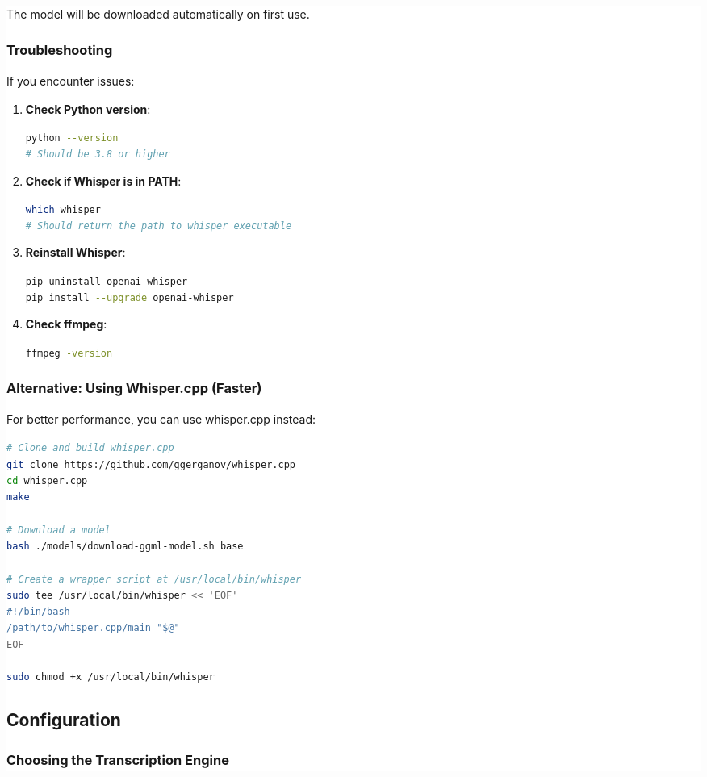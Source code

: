 The model will be downloaded automatically on first use.

### Troubleshooting

If you encounter issues:

1. **Check Python version**:
   ```bash
   python --version
   # Should be 3.8 or higher
   ```

2. **Check if Whisper is in PATH**:
   ```bash
   which whisper
   # Should return the path to whisper executable
   ```

3. **Reinstall Whisper**:
   ```bash
   pip uninstall openai-whisper
   pip install --upgrade openai-whisper
   ```

4. **Check ffmpeg**:
   ```bash
   ffmpeg -version
   ```

### Alternative: Using Whisper.cpp (Faster)

For better performance, you can use whisper.cpp instead:

```bash
# Clone and build whisper.cpp
git clone https://github.com/ggerganov/whisper.cpp
cd whisper.cpp
make

# Download a model
bash ./models/download-ggml-model.sh base

# Create a wrapper script at /usr/local/bin/whisper
sudo tee /usr/local/bin/whisper << 'EOF'
#!/bin/bash
/path/to/whisper.cpp/main "$@"
EOF

sudo chmod +x /usr/local/bin/whisper
```

## Configuration

### Choosing the Transcription Engine

